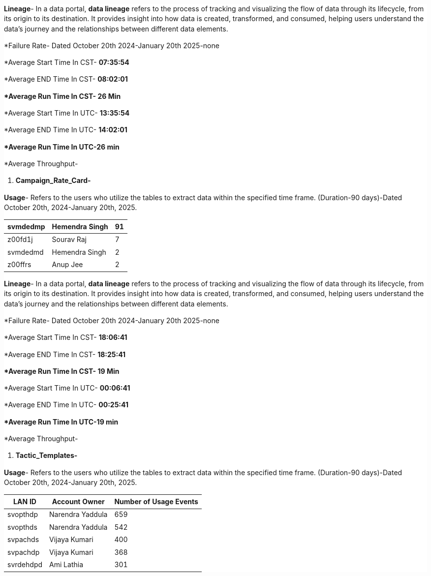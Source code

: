 **Lineage**\- In a data portal, **data lineage** refers to the process of tracking and visualizing the flow of data through its lifecycle, from its origin to its destination. It provides insight into how data is created, transformed, and consumed, helping users understand the data’s journey and the relationships between different data elements.

\*Failure Rate- Dated October 20th 2024-January 20th 2025-none

\*Average Start Time In CST- **07:35:54**

\*Average END Time In CST- **08:02:01**

**\*Average Run Time In CST- 26 Min**

\*Average Start Time In UTC- **13:35:54**

\*Average END Time In UTC- **14:02:01**

**\*Average Run Time In UTC-26 min**

\*Average Throughput-

1.  **Campaign\_Rate\_Card-**

**Usage**\- Refers to the users who utilize the tables to extract data within the specified time frame. (Duration-90 days)-Dated October 20th, 2024\-January 20th, 2025.

| svmdedmp | Hemendra Singh | 91 |
| --- | --- | --- |
| z00fd1j | Sourav Raj | 7 |
| svmdedmd | Hemendra Singh | 2 |
| z00ffrs | Anup Jee | 2 |

**Lineage**\- In a data portal, **data lineage** refers to the process of tracking and visualizing the flow of data through its lifecycle, from its origin to its destination. It provides insight into how data is created, transformed, and consumed, helping users understand the data’s journey and the relationships between different data elements.

\*Failure Rate- Dated October 20th 2024-January 20th 2025-none

\*Average Start Time In CST- **18:06:41**

\*Average END Time In CST- **18:25:41**

**\*Average Run Time In CST- 19 Min**

\*Average Start Time In UTC- **00:06:41**

\*Average END Time In UTC- **00:25:41**

**\*Average Run Time In UTC-19 min**

\*Average Throughput-

1.  **Tactic\_Templates-**

**Usage**\- Refers to the users who utilize the tables to extract data within the specified time frame. (Duration-90 days)-Dated October 20th, 2024\-January 20th, 2025.

| LAN ID | Account Owner | Number of Usage Events |
| --- | --- | --- |
| svopthdp | Narendra Yaddula | 659 |
| svopthds | Narendra Yaddula | 542 |
| svpachds | Vijaya Kumari | 400 |
| svpachdp | Vijaya Kumari | 368 |
| svrdehdpd | Ami Lathia | 301 |
